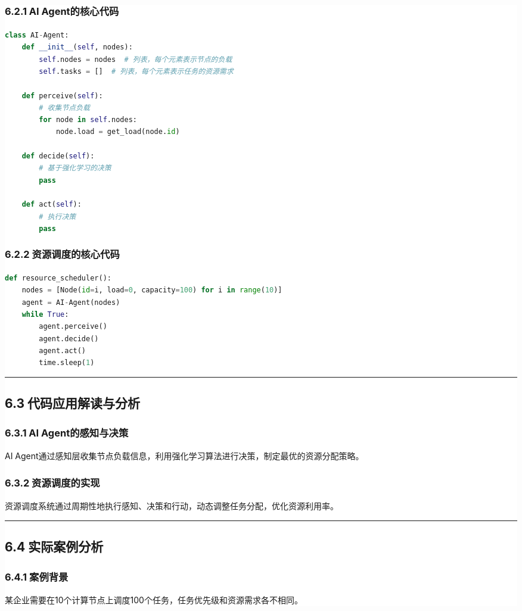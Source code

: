 ### 6.2.1 AI Agent的核心代码  
```python
class AI-Agent:
    def __init__(self, nodes):
        self.nodes = nodes  # 列表，每个元素表示节点的负载
        self.tasks = []  # 列表，每个元素表示任务的资源需求

    def perceive(self):
        # 收集节点负载
        for node in self.nodes:
            node.load = get_load(node.id)

    def decide(self):
        # 基于强化学习的决策
        pass

    def act(self):
        # 执行决策
        pass
```

### 6.2.2 资源调度的核心代码  
```python
def resource_scheduler():
    nodes = [Node(id=i, load=0, capacity=100) for i in range(10)]
    agent = AI-Agent(nodes)
    while True:
        agent.perceive()
        agent.decide()
        agent.act()
        time.sleep(1)
```

---

## 6.3 代码应用解读与分析

### 6.3.1 AI Agent的感知与决策  
AI Agent通过感知层收集节点负载信息，利用强化学习算法进行决策，制定最优的资源分配策略。

### 6.3.2 资源调度的实现  
资源调度系统通过周期性地执行感知、决策和行动，动态调整任务分配，优化资源利用率。

---

## 6.4 实际案例分析

### 6.4.1 案例背景  
某企业需要在10个计算节点上调度100个任务，任务优先级和资源需求各不相同。
